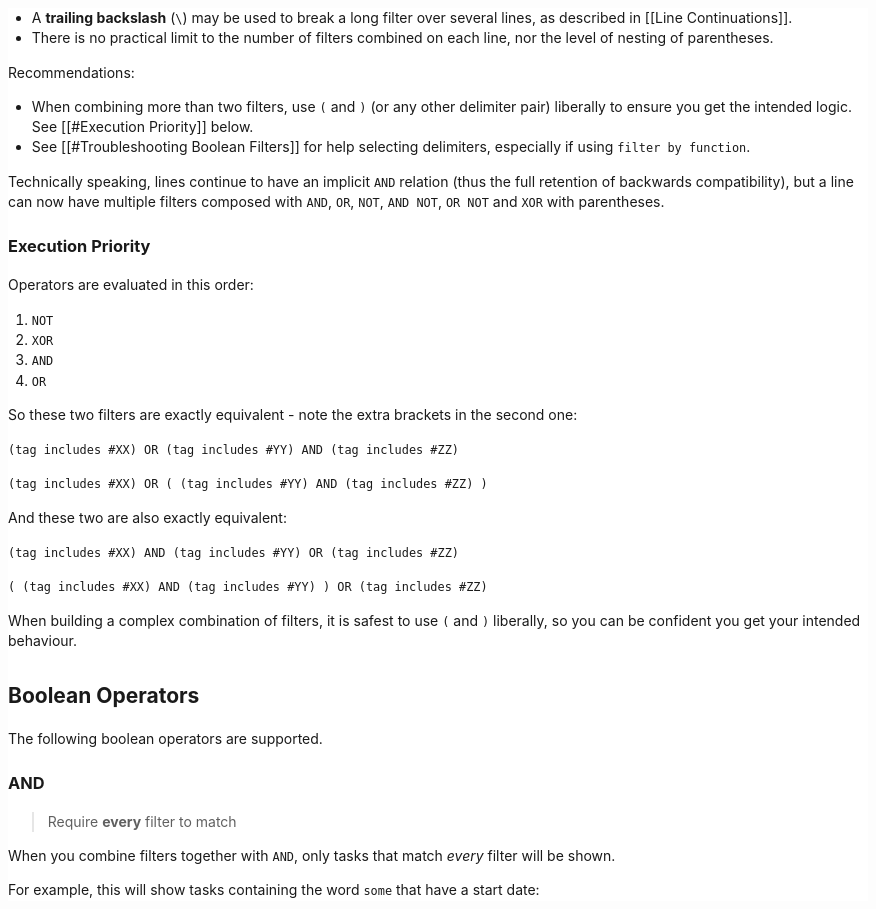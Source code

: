 - A **trailing backslash** (`\`) may be used to break a long filter over several lines, as described in [[Line Continuations]].
- There is no practical limit to the number of filters combined on each line, nor the level of nesting of parentheses.

Recommendations:

- When combining more than two filters, use `(` and `)` (or any other delimiter pair) liberally to ensure you get the intended logic. See [[#Execution Priority]] below.
- See [[#Troubleshooting Boolean Filters]] for help selecting delimiters, especially if using `filter by function`.

Technically speaking, lines continue to have an implicit `AND` relation (thus the full retention of backwards compatibility), but a line can now have multiple filters composed with `AND`, `OR`, `NOT`, `AND NOT`, `OR NOT` and `XOR` with parentheses.

### Execution Priority

Operators are evaluated in this order:

1. `NOT`
2. `XOR`
3. `AND`
4. `OR`

So these two filters are exactly equivalent - note the extra brackets in the second one:

````text
(tag includes #XX) OR (tag includes #YY) AND (tag includes #ZZ)
````

````text
(tag includes #XX) OR ( (tag includes #YY) AND (tag includes #ZZ) )
````

And these two are also exactly equivalent:

````text
(tag includes #XX) AND (tag includes #YY) OR (tag includes #ZZ)
````

````text
( (tag includes #XX) AND (tag includes #YY) ) OR (tag includes #ZZ)
````

When building a complex combination of filters, it is safest to use `(` and `)` liberally, so you can be confident you get your intended behaviour.

## Boolean Operators

The following boolean operators are supported.

### AND

> Require **every** filter to match

When you combine filters together with `AND`, only tasks that match _every_ filter will be shown.

For example, this will show tasks containing the word `some` that have a start date:

